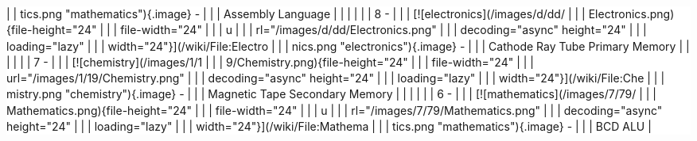 |                                   | tics.png "mathematics"){.image} - |
|                                   | Assembly Language                 |
|                                   |                                   |
|                                   | 8 -                               |
|                                   | [![electronics](/images/d/dd/     |
|                                   | Electronics.png){file-height="24" |
|                                   | file-width="24"                   |
|                                   | u                                 |
|                                   | rl="/images/d/dd/Electronics.png" |
|                                   | decoding="async" height="24"      |
|                                   | loading="lazy"                    |
|                                   | width="24"}](/wiki/File:Electro   |
|                                   | nics.png "electronics"){.image} - |
|                                   | Cathode Ray Tube Primary Memory   |
|                                   |                                   |
|                                   | 7 -                               |
|                                   | [![chemistry](/images/1/1         |
|                                   | 9/Chemistry.png){file-height="24" |
|                                   | file-width="24"                   |
|                                   | url="/images/1/19/Chemistry.png"  |
|                                   | decoding="async" height="24"      |
|                                   | loading="lazy"                    |
|                                   | width="24"}](/wiki/File:Che       |
|                                   | mistry.png "chemistry"){.image} - |
|                                   | Magnetic Tape Secondary Memory    |
|                                   |                                   |
|                                   | 6 -                               |
|                                   | [![mathematics](/images/7/79/     |
|                                   | Mathematics.png){file-height="24" |
|                                   | file-width="24"                   |
|                                   | u                                 |
|                                   | rl="/images/7/79/Mathematics.png" |
|                                   | decoding="async" height="24"      |
|                                   | loading="lazy"                    |
|                                   | width="24"}](/wiki/File:Mathema   |
|                                   | tics.png "mathematics"){.image} - |
|                                   | BCD ALU                           |
